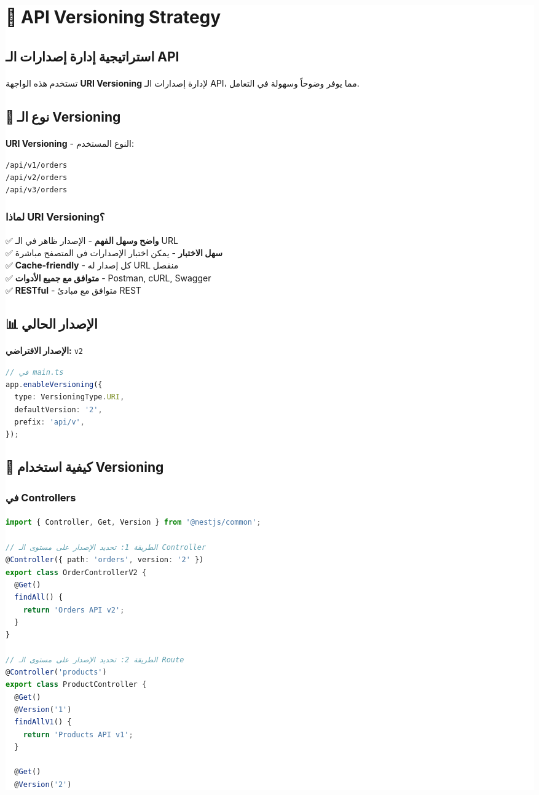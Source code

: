 # 🔄 API Versioning Strategy

## استراتيجية إدارة إصدارات الـ API

تستخدم هذه الواجهة **URI Versioning** لإدارة إصدارات الـ API، مما يوفر وضوحاً وسهولة في التعامل.

## 🎯 نوع الـ Versioning

**URI Versioning** - النوع المستخدم:
```
/api/v1/orders
/api/v2/orders
/api/v3/orders
```

### لماذا URI Versioning؟

✅ **واضح وسهل الفهم** - الإصدار ظاهر في الـ URL  
✅ **سهل الاختبار** - يمكن اختبار الإصدارات في المتصفح مباشرة  
✅ **Cache-friendly** - كل إصدار له URL منفصل  
✅ **متوافق مع جميع الأدوات** - Postman, cURL, Swagger  
✅ **RESTful** - متوافق مع مبادئ REST  

## 📊 الإصدار الحالي

**الإصدار الافتراضي:** `v2`

```typescript
// في main.ts
app.enableVersioning({
  type: VersioningType.URI,
  defaultVersion: '2',
  prefix: 'api/v',
});
```

## 🔧 كيفية استخدام Versioning

### في Controllers

```typescript
import { Controller, Get, Version } from '@nestjs/common';

// الطريقة 1: تحديد الإصدار على مستوى الـ Controller
@Controller({ path: 'orders', version: '2' })
export class OrderControllerV2 {
  @Get()
  findAll() {
    return 'Orders API v2';
  }
}

// الطريقة 2: تحديد الإصدار على مستوى الـ Route
@Controller('products')
export class ProductController {
  @Get()
  @Version('1')
  findAllV1() {
    return 'Products API v1';
  }

  @Get()
  @Version('2')
```